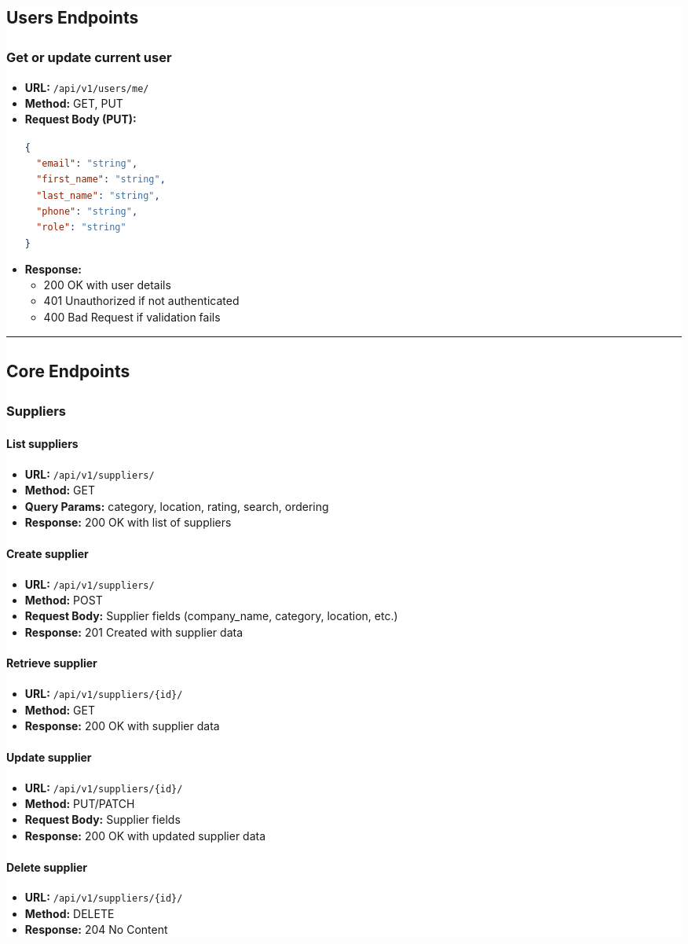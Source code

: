 
## Users Endpoints

### Get or update current user
- **URL:** `/api/v1/users/me/`
- **Method:** GET, PUT
- **Request Body (PUT):**
  ```json
  {
    "email": "string",
    "first_name": "string",
    "last_name": "string",
    "phone": "string",
    "role": "string"
  }
  ```
- **Response:**
  - 200 OK with user details
  - 401 Unauthorized if not authenticated
  - 400 Bad Request if validation fails

---

## Core Endpoints

### Suppliers

#### List suppliers
- **URL:** `/api/v1/suppliers/`
- **Method:** GET
- **Query Params:** category, location, rating, search, ordering
- **Response:** 200 OK with list of suppliers

#### Create supplier
- **URL:** `/api/v1/suppliers/`
- **Method:** POST
- **Request Body:** Supplier fields (company_name, category, location, etc.)
- **Response:** 201 Created with supplier data

#### Retrieve supplier
- **URL:** `/api/v1/suppliers/{id}/`
- **Method:** GET
- **Response:** 200 OK with supplier data

#### Update supplier
- **URL:** `/api/v1/suppliers/{id}/`
- **Method:** PUT/PATCH
- **Request Body:** Supplier fields
- **Response:** 200 OK with updated supplier data

#### Delete supplier
- **URL:** `/api/v1/suppliers/{id}/`
- **Method:** DELETE
- **Response:** 204 No Content
